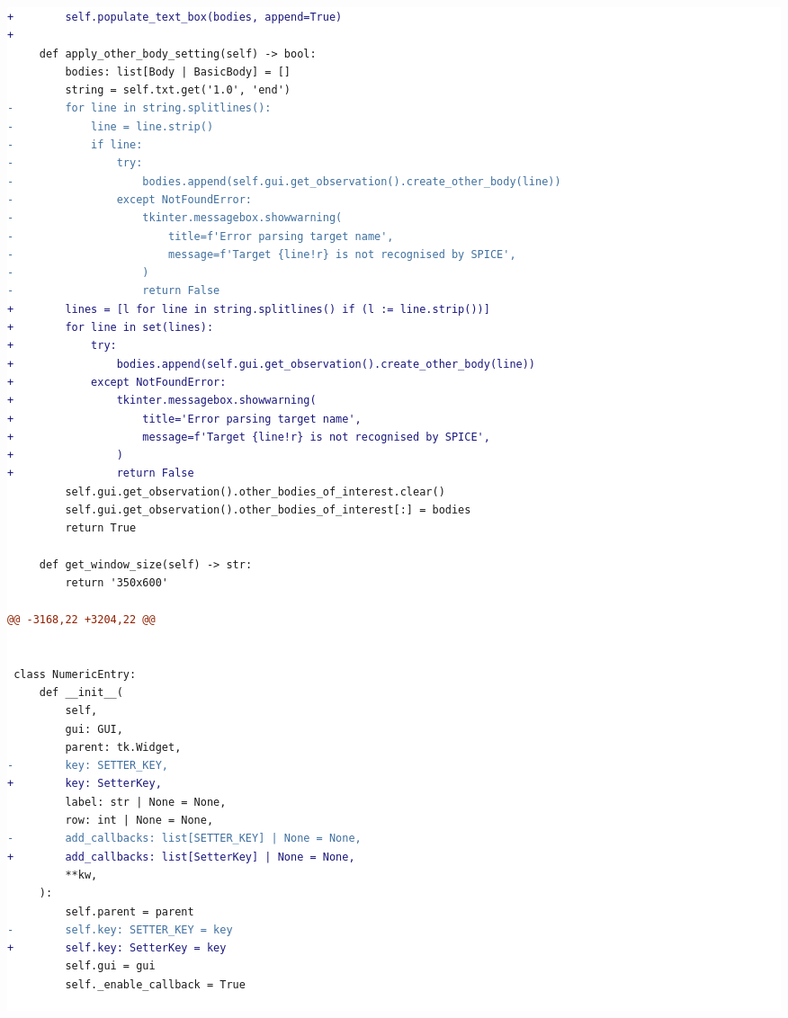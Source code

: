 ```diff
+        self.populate_text_box(bodies, append=True)
+
     def apply_other_body_setting(self) -> bool:
         bodies: list[Body | BasicBody] = []
         string = self.txt.get('1.0', 'end')
-        for line in string.splitlines():
-            line = line.strip()
-            if line:
-                try:
-                    bodies.append(self.gui.get_observation().create_other_body(line))
-                except NotFoundError:
-                    tkinter.messagebox.showwarning(
-                        title=f'Error parsing target name',
-                        message=f'Target {line!r} is not recognised by SPICE',
-                    )
-                    return False
+        lines = [l for line in string.splitlines() if (l := line.strip())]
+        for line in set(lines):
+            try:
+                bodies.append(self.gui.get_observation().create_other_body(line))
+            except NotFoundError:
+                tkinter.messagebox.showwarning(
+                    title='Error parsing target name',
+                    message=f'Target {line!r} is not recognised by SPICE',
+                )
+                return False
         self.gui.get_observation().other_bodies_of_interest.clear()
         self.gui.get_observation().other_bodies_of_interest[:] = bodies
         return True
 
     def get_window_size(self) -> str:
         return '350x600'
 
@@ -3168,22 +3204,22 @@
 
 
 class NumericEntry:
     def __init__(
         self,
         gui: GUI,
         parent: tk.Widget,
-        key: SETTER_KEY,
+        key: SetterKey,
         label: str | None = None,
         row: int | None = None,
-        add_callbacks: list[SETTER_KEY] | None = None,
+        add_callbacks: list[SetterKey] | None = None,
         **kw,
     ):
         self.parent = parent
-        self.key: SETTER_KEY = key
+        self.key: SetterKey = key
         self.gui = gui
         self._enable_callback = True
 
